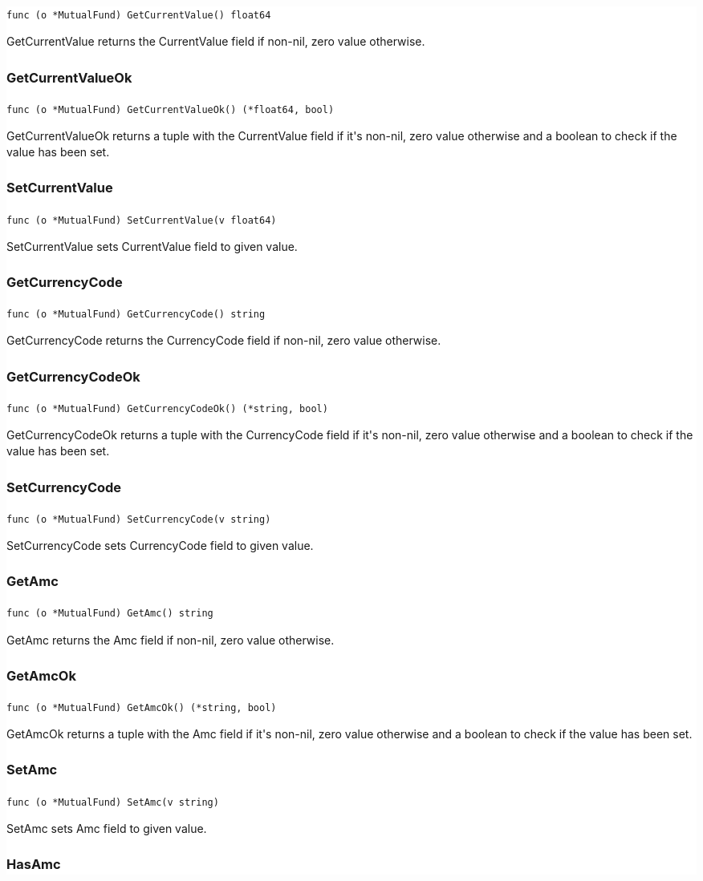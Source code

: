 `func (o *MutualFund) GetCurrentValue() float64`

GetCurrentValue returns the CurrentValue field if non-nil, zero value otherwise.

### GetCurrentValueOk

`func (o *MutualFund) GetCurrentValueOk() (*float64, bool)`

GetCurrentValueOk returns a tuple with the CurrentValue field if it's non-nil, zero value otherwise
and a boolean to check if the value has been set.

### SetCurrentValue

`func (o *MutualFund) SetCurrentValue(v float64)`

SetCurrentValue sets CurrentValue field to given value.


### GetCurrencyCode

`func (o *MutualFund) GetCurrencyCode() string`

GetCurrencyCode returns the CurrencyCode field if non-nil, zero value otherwise.

### GetCurrencyCodeOk

`func (o *MutualFund) GetCurrencyCodeOk() (*string, bool)`

GetCurrencyCodeOk returns a tuple with the CurrencyCode field if it's non-nil, zero value otherwise
and a boolean to check if the value has been set.

### SetCurrencyCode

`func (o *MutualFund) SetCurrencyCode(v string)`

SetCurrencyCode sets CurrencyCode field to given value.


### GetAmc

`func (o *MutualFund) GetAmc() string`

GetAmc returns the Amc field if non-nil, zero value otherwise.

### GetAmcOk

`func (o *MutualFund) GetAmcOk() (*string, bool)`

GetAmcOk returns a tuple with the Amc field if it's non-nil, zero value otherwise
and a boolean to check if the value has been set.

### SetAmc

`func (o *MutualFund) SetAmc(v string)`

SetAmc sets Amc field to given value.

### HasAmc
